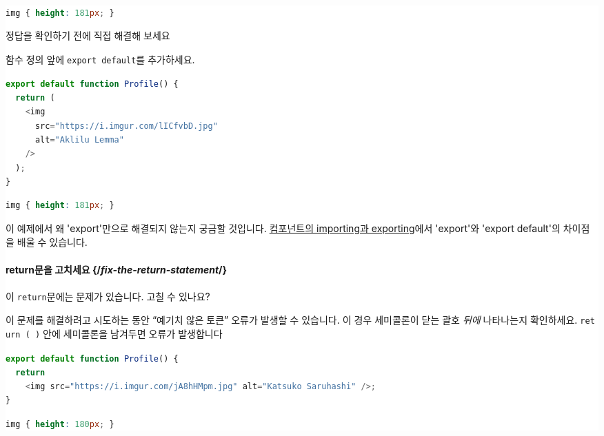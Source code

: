 ```css
img { height: 181px; }
```

</Sandpack>

정답을 확인하기 전에 직접 해결해 보세요

<Solution>

함수 정의 앞에 `export default`를 추가하세요.

<Sandpack>

```js
export default function Profile() {
  return (
    <img
      src="https://i.imgur.com/lICfvbD.jpg"
      alt="Aklilu Lemma"
    />
  );
}
```

```css
img { height: 181px; }
```

</Sandpack>

이 예제에서 왜 'export'만으로 해결되지 않는지 궁금할 것입니다. [컴포넌트의 importing과 exporting](/learn/importing-and-exporting-components)에서 'export'와 'export default'의 차이점을 배울 수 있습니다.

</Solution>

#### return문을 고치세요 {/*fix-the-return-statement*/}

이 `return`문에는 문제가 있습니다. 고칠 수 있나요?

<Hint>

이 문제를 해결하려고 시도하는 동안 “예기치 않은 토큰” 오류가 발생할 수 있습니다. 이 경우 세미콜론이 닫는 괄호 *뒤에* 나타나는지 확인하세요. `return ( )` 안에 세미콜론을 남겨두면 오류가 발생합니다

</Hint>


<Sandpack>

```js
export default function Profile() {
  return
    <img src="https://i.imgur.com/jA8hHMpm.jpg" alt="Katsuko Saruhashi" />;
}
```

```css
img { height: 180px; }
```

</Sandpack>

